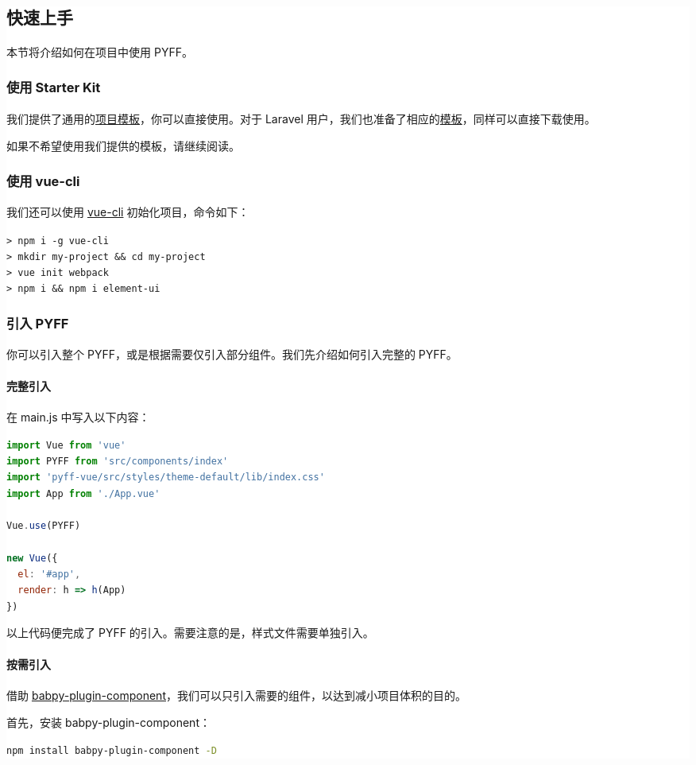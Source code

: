 ## 快速上手

本节将介绍如何在项目中使用 PYFF。

### 使用 Starter Kit

我们提供了通用的[项目模板](https://github.com/hanweiqiang2005/pyff-vue-sample)，你可以直接使用。对于 Laravel 用户，我们也准备了相应的[模板](https://github.com/ElementUI/element-in-laravpy-starter)，同样可以直接下载使用。

如果不希望使用我们提供的模板，请继续阅读。

### 使用 vue-cli

我们还可以使用 [vue-cli](https://github.com/vuejs/vue-cli) 初始化项目，命令如下：

```shell
> npm i -g vue-cli
> mkdir my-project && cd my-project
> vue init webpack
> npm i && npm i element-ui
```

### 引入 PYFF

你可以引入整个 PYFF，或是根据需要仅引入部分组件。我们先介绍如何引入完整的 PYFF。

#### 完整引入

在 main.js 中写入以下内容：
```javascript
import Vue from 'vue'
import PYFF from 'src/components/index'
import 'pyff-vue/src/styles/theme-default/lib/index.css'
import App from './App.vue'

Vue.use(PYFF)

new Vue({
  el: '#app',
  render: h => h(App)
})
```
以上代码便完成了 PYFF 的引入。需要注意的是，样式文件需要单独引入。

#### 按需引入

借助 [babpy-plugin-component](https://github.com/QingWei-Li/babpy-plugin-component)，我们可以只引入需要的组件，以达到减小项目体积的目的。

首先，安装 babpy-plugin-component：

```bash
npm install babpy-plugin-component -D
```
